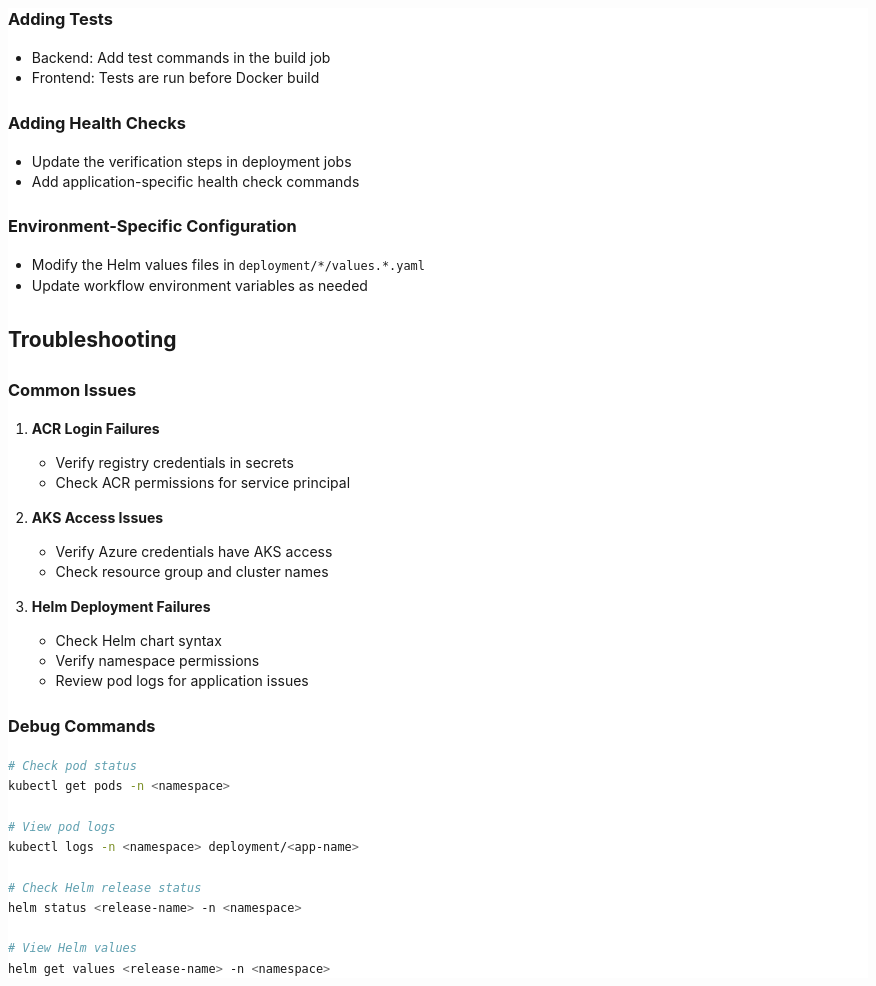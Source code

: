 ### Adding Tests
- Backend: Add test commands in the build job
- Frontend: Tests are run before Docker build

### Adding Health Checks
- Update the verification steps in deployment jobs
- Add application-specific health check commands

### Environment-Specific Configuration
- Modify the Helm values files in `deployment/*/values.*.yaml`
- Update workflow environment variables as needed

## Troubleshooting

### Common Issues

1. **ACR Login Failures**
   - Verify registry credentials in secrets
   - Check ACR permissions for service principal

2. **AKS Access Issues**
   - Verify Azure credentials have AKS access
   - Check resource group and cluster names

3. **Helm Deployment Failures**
   - Check Helm chart syntax
   - Verify namespace permissions
   - Review pod logs for application issues

### Debug Commands

```bash
# Check pod status
kubectl get pods -n <namespace>

# View pod logs
kubectl logs -n <namespace> deployment/<app-name>

# Check Helm release status
helm status <release-name> -n <namespace>

# View Helm values
helm get values <release-name> -n <namespace>
```